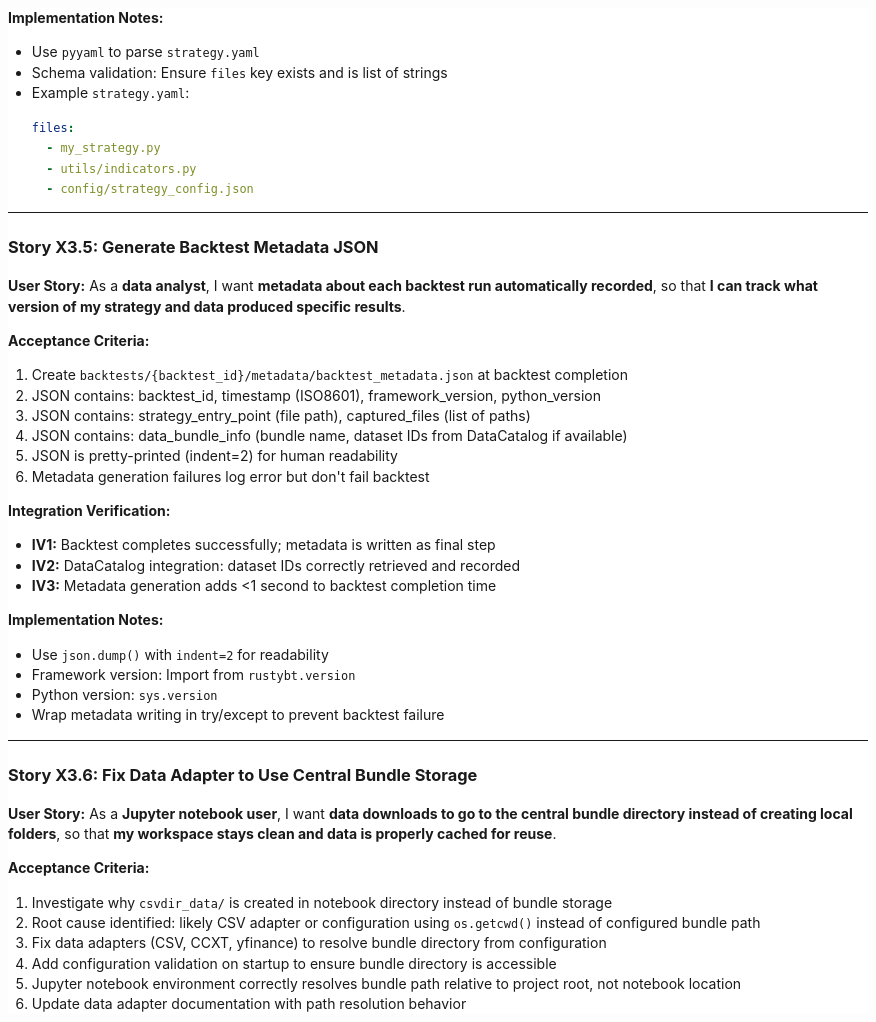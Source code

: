 **Implementation Notes:**
- Use `pyyaml` to parse `strategy.yaml`
- Schema validation: Ensure `files` key exists and is list of strings
- Example `strategy.yaml`:
  ```yaml
  files:
    - my_strategy.py
    - utils/indicators.py
    - config/strategy_config.json
  ```

---

### Story X3.5: Generate Backtest Metadata JSON

**User Story:**
As a **data analyst**,
I want **metadata about each backtest run automatically recorded**,
so that **I can track what version of my strategy and data produced specific results**.

**Acceptance Criteria:**
1. Create `backtests/{backtest_id}/metadata/backtest_metadata.json` at backtest completion
2. JSON contains: backtest_id, timestamp (ISO8601), framework_version, python_version
3. JSON contains: strategy_entry_point (file path), captured_files (list of paths)
4. JSON contains: data_bundle_info (bundle name, dataset IDs from DataCatalog if available)
5. JSON is pretty-printed (indent=2) for human readability
6. Metadata generation failures log error but don't fail backtest

**Integration Verification:**
- **IV1:** Backtest completes successfully; metadata is written as final step
- **IV2:** DataCatalog integration: dataset IDs correctly retrieved and recorded
- **IV3:** Metadata generation adds <1 second to backtest completion time

**Implementation Notes:**
- Use `json.dump()` with `indent=2` for readability
- Framework version: Import from `rustybt.version`
- Python version: `sys.version`
- Wrap metadata writing in try/except to prevent backtest failure

---

### Story X3.6: Fix Data Adapter to Use Central Bundle Storage

**User Story:**
As a **Jupyter notebook user**,
I want **data downloads to go to the central bundle directory instead of creating local folders**,
so that **my workspace stays clean and data is properly cached for reuse**.

**Acceptance Criteria:**
1. Investigate why `csvdir_data/` is created in notebook directory instead of bundle storage
2. Root cause identified: likely CSV adapter or configuration using `os.getcwd()` instead of configured bundle path
3. Fix data adapters (CSV, CCXT, yfinance) to resolve bundle directory from configuration
4. Add configuration validation on startup to ensure bundle directory is accessible
5. Jupyter notebook environment correctly resolves bundle path relative to project root, not notebook location
6. Update data adapter documentation with path resolution behavior

